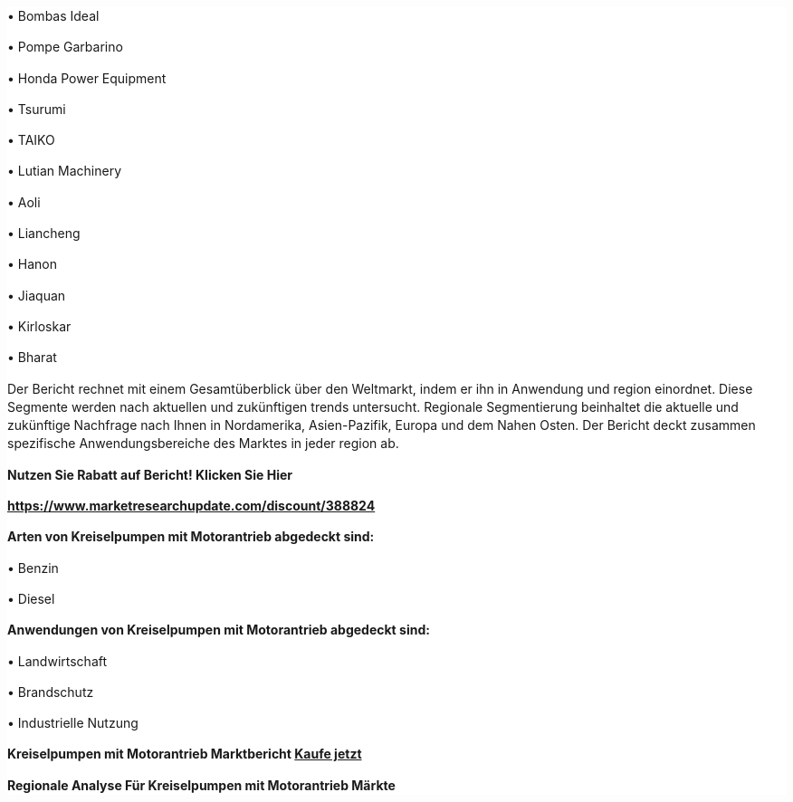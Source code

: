 • Bombas Ideal

• Pompe Garbarino

• Honda Power Equipment

• Tsurumi

• TAIKO

• Lutian Machinery

• Aoli

• Liancheng

• Hanon

• Jiaquan

• Kirloskar

• Bharat

Der Bericht rechnet mit einem Gesamtüberblick über den Weltmarkt, indem er ihn in Anwendung und region einordnet. Diese Segmente werden nach aktuellen und zukünftigen trends untersucht. Regionale Segmentierung beinhaltet die aktuelle und zukünftige Nachfrage nach Ihnen in Nordamerika, Asien-Pazifik, Europa und dem Nahen Osten. Der Bericht deckt zusammen spezifische Anwendungsbereiche des Marktes in jeder region ab.



<strong>Nutzen Sie Rabatt auf Bericht! Klicken Sie Hier
</strong>

<strong><a href=https://www.marketresearchupdate.com/discount/388824>https://www.marketresearchupdate.com/discount/388824</b></u></font></strong></a>



<strong>Arten von Kreiselpumpen mit Motorantrieb abgedeckt sind:</strong>

• Benzin

• Diesel



<strong>Anwendungen von Kreiselpumpen mit Motorantrieb abgedeckt sind:</strong>

• Landwirtschaft

• Brandschutz

• Industrielle Nutzung



<strong>Kreiselpumpen mit Motorantrieb Marktbericht <a href=https://www.marketresearchupdate.com/buynow/388824>Kaufe jetzt</a></strong>



<strong>Regionale Analyse Für Kreiselpumpen mit Motorantrieb Märkte</strong>


